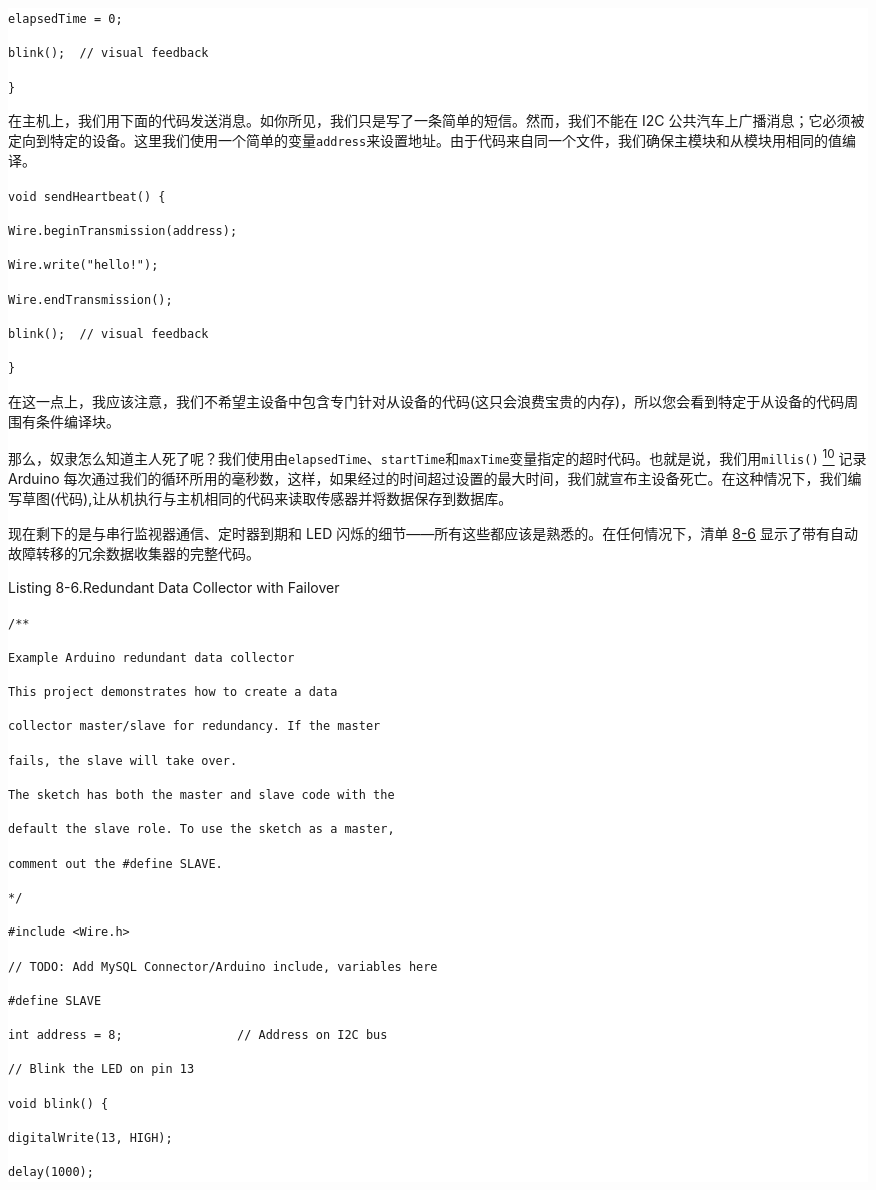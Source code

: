`elapsedTime = 0;`

`blink();  // visual feedback`

`}`

在主机上，我们用下面的代码发送消息。如你所见，我们只是写了一条简单的短信。然而，我们不能在 I2C 公共汽车上广播消息；它必须被定向到特定的设备。这里我们使用一个简单的变量`address`来设置地址。由于代码来自同一个文件，我们确保主模块和从模块用相同的值编译。

`void sendHeartbeat() {`

`Wire.beginTransmission(address);`

`Wire.write("hello!");`

`Wire.endTransmission();`

`blink();  // visual feedback`

`}`

在这一点上，我应该注意，我们不希望主设备中包含专门针对从设备的代码(这只会浪费宝贵的内存)，所以您会看到特定于从设备的代码周围有条件编译块。

那么，奴隶怎么知道主人死了呢？我们使用由`elapsedTime`、`startTime`和`maxTime`变量指定的超时代码。也就是说，我们用`millis()` [<sup>10</sup>](#Fn10) 记录 Arduino 每次通过我们的循环所用的毫秒数，这样，如果经过的时间超过设置的最大时间，我们就宣布主设备死亡。在这种情况下，我们编写草图(代码),让从机执行与主机相同的代码来读取传感器并将数据保存到数据库。

现在剩下的是与串行监视器通信、定时器到期和 LED 闪烁的细节——所有这些都应该是熟悉的。在任何情况下，清单 [8-6](#FPar16) 显示了带有自动故障转移的冗余数据收集器的完整代码。

Listing 8-6.Redundant Data Collector with Failover

`/**`

`Example Arduino redundant data collector`

`This project demonstrates how to create a data`

`collector master/slave for redundancy. If the master`

`fails, the slave will take over.`

`The sketch has both the master and slave code with the`

`default the slave role. To use the sketch as a master,`

`comment out the #define SLAVE.`

`*/`

`#include <Wire.h>`

`// TODO: Add MySQL Connector/Arduino include, variables here`

`#define SLAVE`

`int address = 8;                // Address on I2C bus`

`// Blink the LED on pin 13`

`void blink() {`

`digitalWrite(13, HIGH);`

`delay(1000);`
